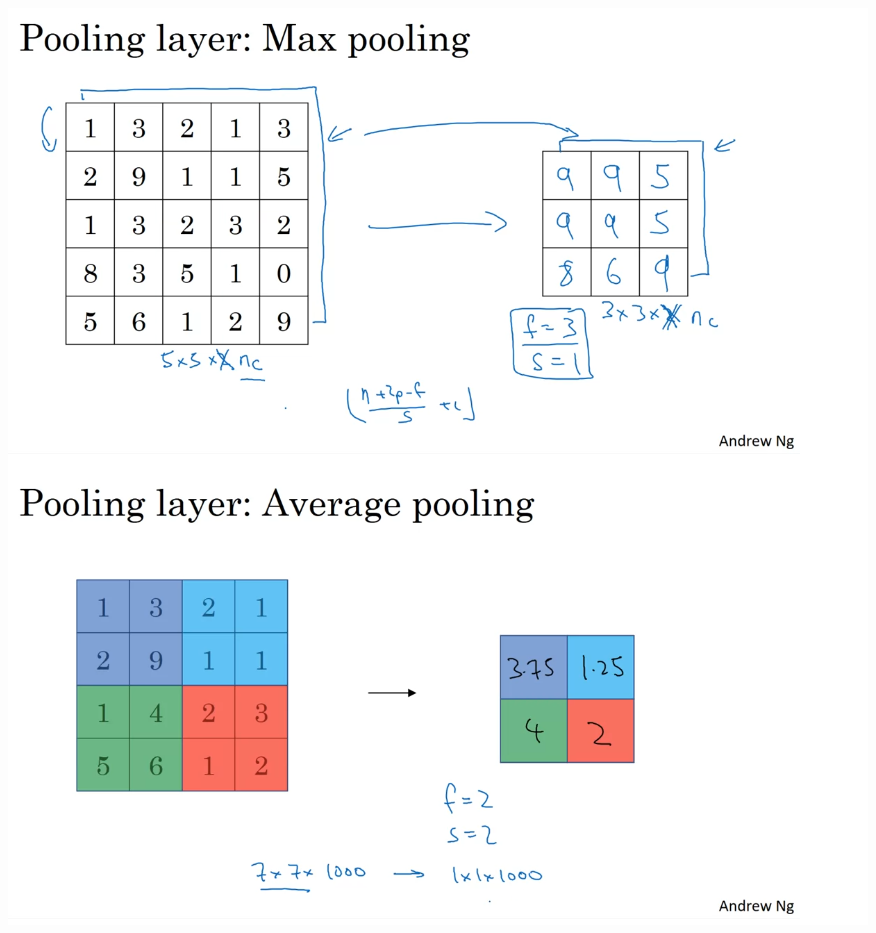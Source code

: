 ![Untitled](Coursera%20Course%204%208b764039b0d34e2499180f2f1c4c21bb/Untitled%2022.png)

![Untitled](Coursera%20Course%204%208b764039b0d34e2499180f2f1c4c21bb/Untitled%2023.png)
